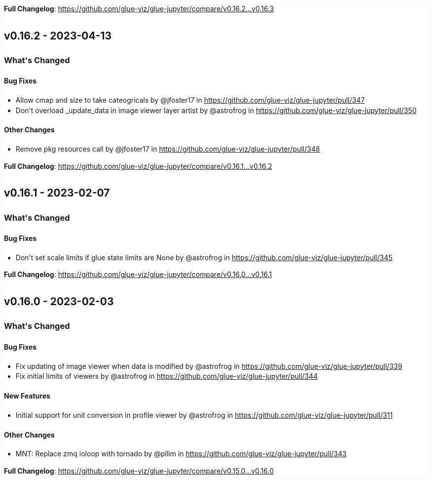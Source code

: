**Full Changelog**: https://github.com/glue-viz/glue-jupyter/compare/v0.16.2...v0.16.3

## v0.16.2 - 2023-04-13


### What's Changed

#### Bug Fixes

- Allow cmap and size to take cateogricals by @jfoster17 in https://github.com/glue-viz/glue-jupyter/pull/347
- Don't overload _update_data in image viewer layer artist by @astrofrog in https://github.com/glue-viz/glue-jupyter/pull/350

#### Other Changes

- Remove pkg resources call by @jfoster17 in https://github.com/glue-viz/glue-jupyter/pull/348

**Full Changelog**: https://github.com/glue-viz/glue-jupyter/compare/v0.16.1...v0.16.2

## v0.16.1 - 2023-02-07


### What's Changed

#### Bug Fixes

- Don't set scale limits if glue state limits are None by @astrofrog in https://github.com/glue-viz/glue-jupyter/pull/345

**Full Changelog**: https://github.com/glue-viz/glue-jupyter/compare/v0.16.0...v0.16.1

## v0.16.0 - 2023-02-03


### What's Changed

#### Bug Fixes

- Fix updating of image viewer when data is modified by @astrofrog in https://github.com/glue-viz/glue-jupyter/pull/339
- Fix initial limits of viewers by @astrofrog in https://github.com/glue-viz/glue-jupyter/pull/344

#### New Features

- Initial support for unit conversion in profile viewer by @astrofrog in https://github.com/glue-viz/glue-jupyter/pull/311

#### Other Changes

- MNT: Replace zmq ioloop with tornado by @pllim in https://github.com/glue-viz/glue-jupyter/pull/343

**Full Changelog**: https://github.com/glue-viz/glue-jupyter/compare/v0.15.0...v0.16.0
